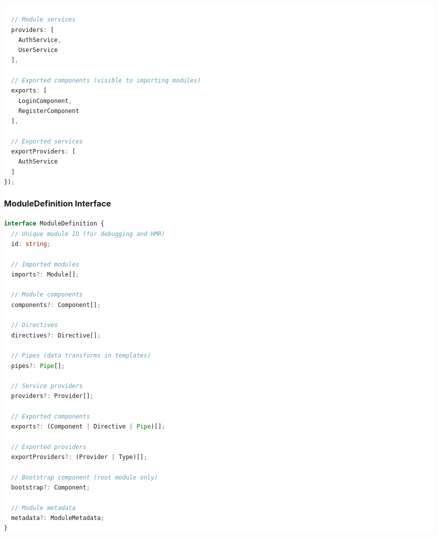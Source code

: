 ```typescript

  // Module services
  providers: [
    AuthService,
    UserService
  ],

  // Exported components (visible to importing modules)
  exports: [
    LoginComponent,
    RegisterComponent
  ],

  // Exported services
  exportProviders: [
    AuthService
  ]
});
```

### ModuleDefinition Interface

```typescript
interface ModuleDefinition {
  // Unique module ID (for debugging and HMR)
  id: string;

  // Imported modules
  imports?: Module[];

  // Module components
  components?: Component[];

  // Directives
  directives?: Directive[];

  // Pipes (data transforms in templates)
  pipes?: Pipe[];

  // Service providers
  providers?: Provider[];

  // Exported components
  exports?: (Component | Directive | Pipe)[];

  // Exported providers
  exportProviders?: (Provider | Type)[];

  // Bootstrap component (root module only)
  bootstrap?: Component;

  // Module metadata
  metadata?: ModuleMetadata;
}
```
